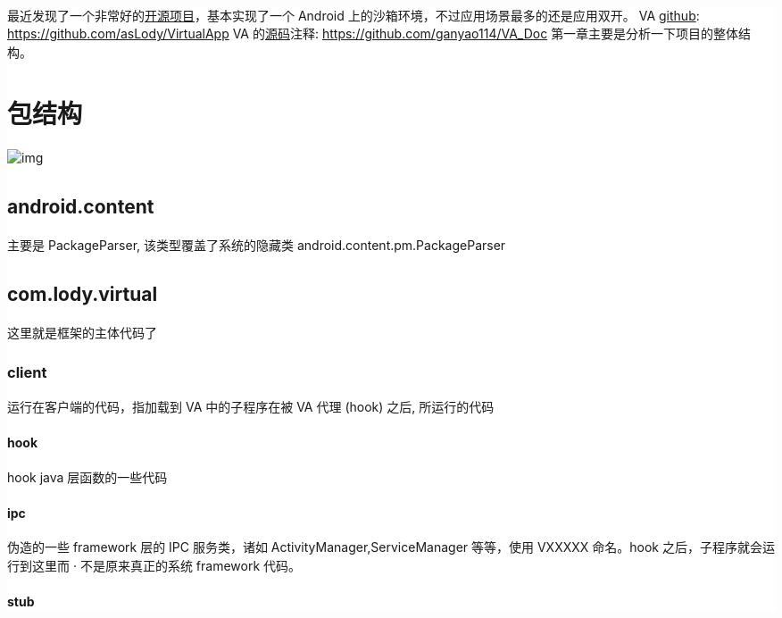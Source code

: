 最近发现了一个非常好的[开源项目](https://so.csdn.net/so/search?q=开源项目&spm=1001.2101.3001.7020)，基本实现了一个 Android 上的沙箱环境，不过应用场景最多的还是应用双开。
VA [github](https://so.csdn.net/so/search?q=github&spm=1001.2101.3001.7020): https://github.com/asLody/VirtualApp
VA 的[源码](https://so.csdn.net/so/search?q=源码&spm=1001.2101.3001.7020)注释: https://github.com/ganyao114/VA_Doc
第一章主要是分析一下项目的整体结构。



# 包结构





![img](https://raw.githubusercontent.com/hhhaiai/Picture/main/img/202208231115812.png)





## android.content



主要是 PackageParser, 该类型覆盖了系统的隐藏类 android.content.pm.PackageParser



## com.lody.virtual



这里就是框架的主体代码了



### client



运行在客户端的代码，指加载到 VA 中的子程序在被 VA 代理 (hook) 之后, 所运行的代码



#### hook



hook java 层函数的一些代码



#### ipc



伪造的一些 framework 层的 IPC 服务类，诸如 ActivityManager,ServiceManager 等等，使用 VXXXXX 命名。hook 之后，子程序就会运行到这里而 · 不是原来真正的系统 framework 代码。



#### stub
